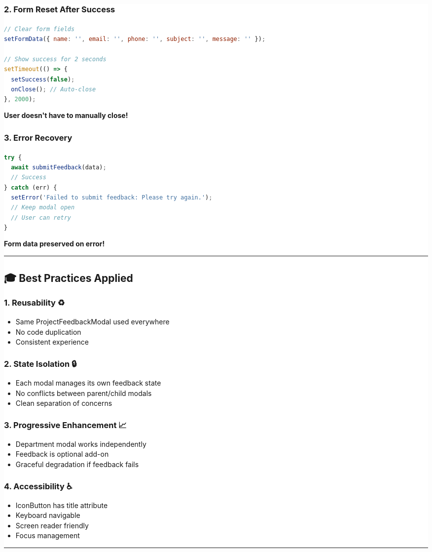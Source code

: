### **2. Form Reset After Success**

```javascript
// Clear form fields
setFormData({ name: '', email: '', phone: '', subject: '', message: '' });

// Show success for 2 seconds
setTimeout(() => {
  setSuccess(false);
  onClose(); // Auto-close
}, 2000);
```

**User doesn't have to manually close!**

### **3. Error Recovery**

```javascript
try {
  await submitFeedback(data);
  // Success
} catch (err) {
  setError('Failed to submit feedback: Please try again.');
  // Keep modal open
  // User can retry
}
```

**Form data preserved on error!**

---

## 🎓 Best Practices Applied

### **1. Reusability** ♻️
- Same ProjectFeedbackModal used everywhere
- No code duplication
- Consistent experience

### **2. State Isolation** 🔒
- Each modal manages its own feedback state
- No conflicts between parent/child modals
- Clean separation of concerns

### **3. Progressive Enhancement** 📈
- Department modal works independently
- Feedback is optional add-on
- Graceful degradation if feedback fails

### **4. Accessibility** ♿
- IconButton has title attribute
- Keyboard navigable
- Screen reader friendly
- Focus management

---